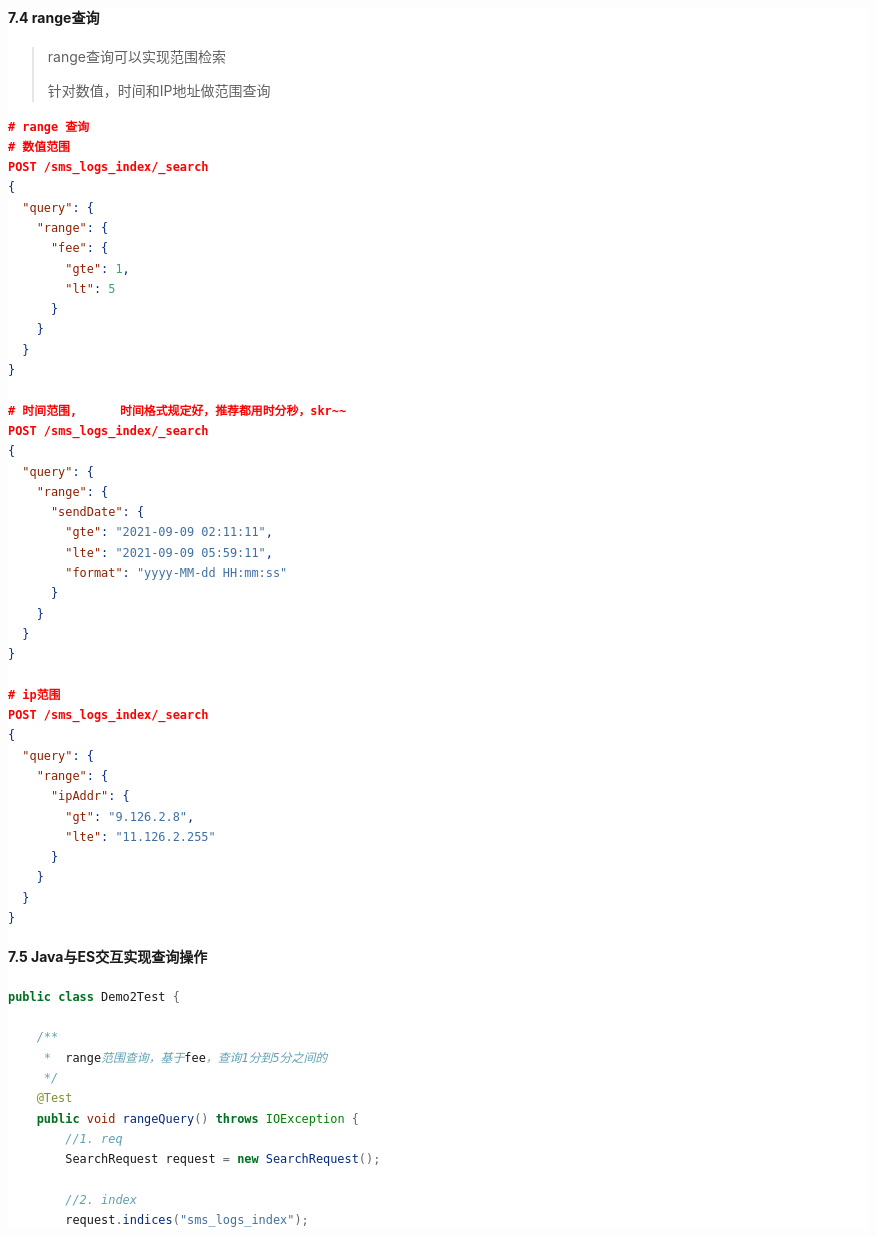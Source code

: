 #### 7.4 range查询

> range查询可以实现范围检索
>
> 针对数值，时间和IP地址做范围查询

```json
# range 查询
# 数值范围
POST /sms_logs_index/_search
{
  "query": {
    "range": {
      "fee": {
        "gte": 1,   
        "lt": 5   
      }
    }
  }
}

# 时间范围,      时间格式规定好，推荐都用时分秒，skr~~
POST /sms_logs_index/_search
{
  "query": {
    "range": {
      "sendDate": {
        "gte": "2021-09-09 02:11:11",
        "lte": "2021-09-09 05:59:11",
        "format": "yyyy-MM-dd HH:mm:ss"
      }
    }
  }
}

# ip范围
POST /sms_logs_index/_search
{
  "query": {
    "range": {
      "ipAddr": {
        "gt": "9.126.2.8",
        "lte": "11.126.2.255"   
      }
    }
  }
}
```

#### 7.5 Java与ES交互实现查询操作

```java
public class Demo2Test {

    /**
     *  range范围查询，基于fee，查询1分到5分之间的
     */
    @Test
    public void rangeQuery() throws IOException {
        //1. req
        SearchRequest request = new SearchRequest();

        //2. index
        request.indices("sms_logs_index");

```